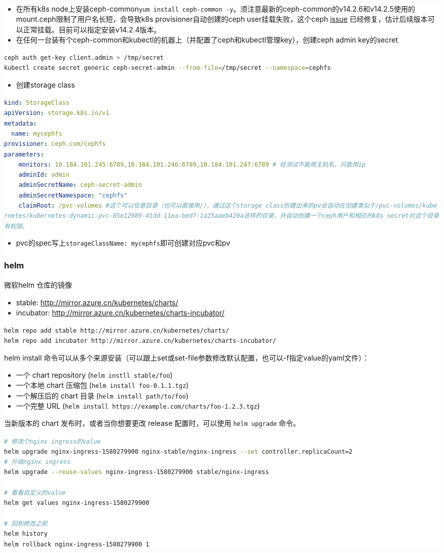 * 在所有k8s node上安装ceph-common`yum install ceph-common -y`。须注意最新的ceph-common的v14.2.6和v14.2.5使用的mount.ceph限制了用户名长短，会导致k8s provisioner自动创建的ceph user挂载失败，这个ceph [issue](https://github.com/ceph/ceph/commit/8db2a44c9438749be98d41fb309f10d5084805df#diff-7d5d3406f4cfc7ade26efbcf40725fba) 已经修复，估计后续版本可以正常挂载。目前可以指定安装v14.2.4版本。
* 在任何一台装有个ceph-common和kubectl的机器上（并配置了ceph和kubectl管理key），创建ceph admin key的secret

```bash
ceph auth get-key client.admin > /tmp/secret
kubectl create secret generic ceph-secret-admin --from-file=/tmp/secret --namespace=cephfs
```

* 创建storage class

```yaml
kind: StorageClass
apiVersion: storage.k8s.io/v1
metadata:
  name: mycephfs
provisioner: ceph.com/cephfs
parameters:
    monitors: 10.184.101.245:6789,10.184.101.246:6789,10.184.101.247:6789 # 经测试不能用主机名，只能用ip
    adminId: admin
    adminSecretName: ceph-secret-admin
    adminSecretNamespace: "cephfs"
    claimRoot: /pvc-volumes #这个可以任意目录（也可以直接用/），通过这个storage class创建出来的pv会自动在创建类似于/pvc-volumes/kubernetes/kubernetes-dynamic-pvc-85e12989-41dd-11ea-bed7-1a25aaeb420a这样的目录，并自动创建一个ceph用户和相应的k8s secret对这个目录有权限。
```

* pvc的spec写上`storageClassName: mycephfs`即可创建对应pvc和pv

### helm

微软helm 仓库的镜像

- stable: http://mirror.azure.cn/kubernetes/charts/
- incubator: http://mirror.azure.cn/kubernetes/charts-incubator/

```bash
helm repo add stable http://mirror.azure.cn/kubernetes/charts/
helm repo add incubator http://mirror.azure.cn/kubernetes/charts-incubator/
```

helm install 命令可以从多个来源安装（可以跟上set或set-file参数修改默认配置，也可以-f指定value的yaml文件）：

- 一个 chart repository (`helm instll stable/foo`)
- 一个本地 chart 压缩包 (`helm install foo-0.1.1.tgz`)
- 一个解压后的 chart 目录 (`helm install path/to/foo`)
- 一个完整 URL (`helm install https://example.com/charts/foo-1.2.3.tgz`)

当新版本的 chart 发布时，或者当你想要更改 release 配置时，可以使用 `helm upgrade` 命令。

```bash
# 修改个nginx ingress的value
helm upgrade nginx-ingress-1580279900 nginx-stable/nginx-ingress --set controller.replicaCount=2
# 升级nginx ingress
helm upgrade --reuse-values nginx-ingress-1580279900 stable/nginx-ingress

# 看看自定义的value
helm get values nginx-ingress-1580279900

# 回到修改之前
helm history
helm rollback nginx-ingress-1580279900 1
```
